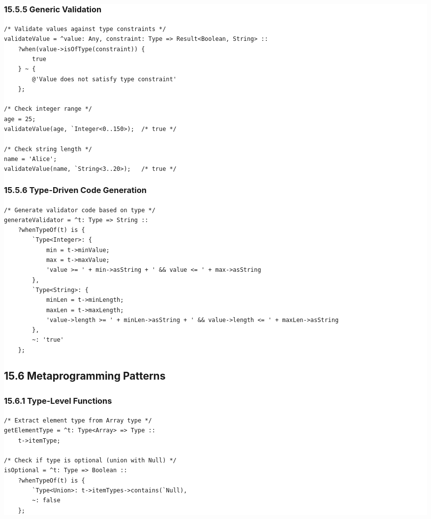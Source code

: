 ### 15.5.5 Generic Validation

```walnut
/* Validate values against type constraints */
validateValue = ^value: Any, constraint: Type => Result<Boolean, String> ::
    ?when(value->isOfType(constraint)) {
        true
    } ~ {
        @'Value does not satisfy type constraint'
    };

/* Check integer range */
age = 25;
validateValue(age, `Integer<0..150>);  /* true */

/* Check string length */
name = 'Alice';
validateValue(name, `String<3..20>);   /* true */
```

### 15.5.6 Type-Driven Code Generation

```walnut
/* Generate validator code based on type */
generateValidator = ^t: Type => String ::
    ?whenTypeOf(t) is {
        `Type<Integer>: {
            min = t->minValue;
            max = t->maxValue;
            'value >= ' + min->asString + ' && value <= ' + max->asString
        },
        `Type<String>: {
            minLen = t->minLength;
            maxLen = t->maxLength;
            'value->length >= ' + minLen->asString + ' && value->length <= ' + maxLen->asString
        },
        ~: 'true'
    };
```

## 15.6 Metaprogramming Patterns

### 15.6.1 Type-Level Functions

```walnut
/* Extract element type from Array type */
getElementType = ^t: Type<Array> => Type ::
    t->itemType;

/* Check if type is optional (union with Null) */
isOptional = ^t: Type => Boolean ::
    ?whenTypeOf(t) is {
        `Type<Union>: t->itemTypes->contains(`Null),
        ~: false
    };
```
